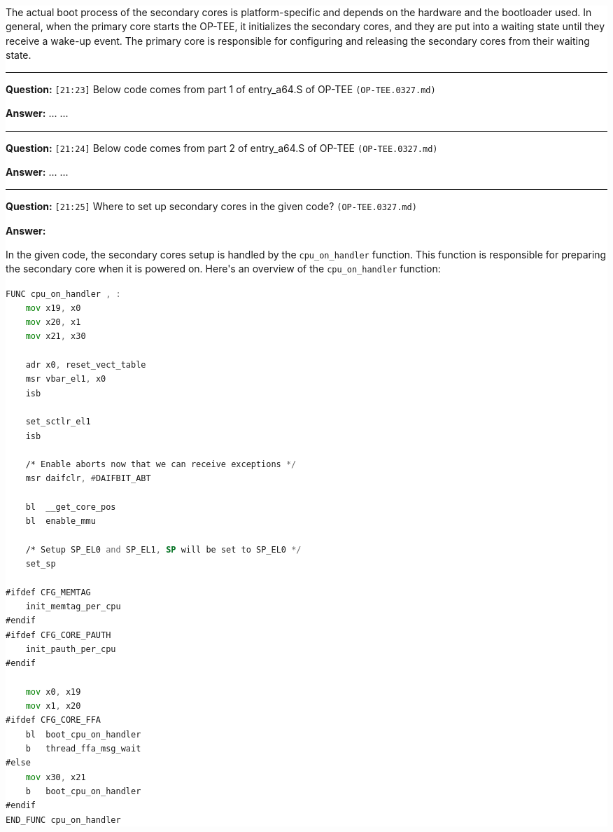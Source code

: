 The actual boot process of the secondary cores is platform-specific and depends on the hardware and the bootloader used. In general, when the primary core starts the OP-TEE, it initializes the secondary cores, and they are put into a waiting state until they receive a wake-up event. The primary core is responsible for configuring and releasing the secondary cores from their waiting state.

---

**Question:** `[21:23]` Below code comes from part 1 of entry_a64.S of OP-TEE `(OP-TEE.0327.md)`

**Answer:** ... ...


---

**Question:** `[21:24]` Below code comes from part 2 of entry_a64.S of OP-TEE `(OP-TEE.0327.md)`

**Answer:** ... ...


---

**Question:** `[21:25]` Where to set up secondary cores in the given code? `(OP-TEE.0327.md)`

**Answer:**

In the given code, the secondary cores setup is handled by the `cpu_on_handler` function. This function is responsible for preparing the secondary core when it is powered on. Here's an overview of the `cpu_on_handler` function:

```asm
FUNC cpu_on_handler , :
    mov	x19, x0
    mov	x20, x1
    mov	x21, x30

    adr	x0, reset_vect_table
    msr	vbar_el1, x0
    isb

    set_sctlr_el1
    isb

    /* Enable aborts now that we can receive exceptions */
    msr	daifclr, #DAIFBIT_ABT

    bl	__get_core_pos
    bl	enable_mmu

    /* Setup SP_EL0 and SP_EL1, SP will be set to SP_EL0 */
    set_sp

#ifdef CFG_MEMTAG
    init_memtag_per_cpu
#endif
#ifdef CFG_CORE_PAUTH
    init_pauth_per_cpu
#endif

    mov	x0, x19
    mov	x1, x20
#ifdef CFG_CORE_FFA
    bl	boot_cpu_on_handler
    b	thread_ffa_msg_wait
#else
    mov	x30, x21
    b	boot_cpu_on_handler
#endif
END_FUNC cpu_on_handler
```

